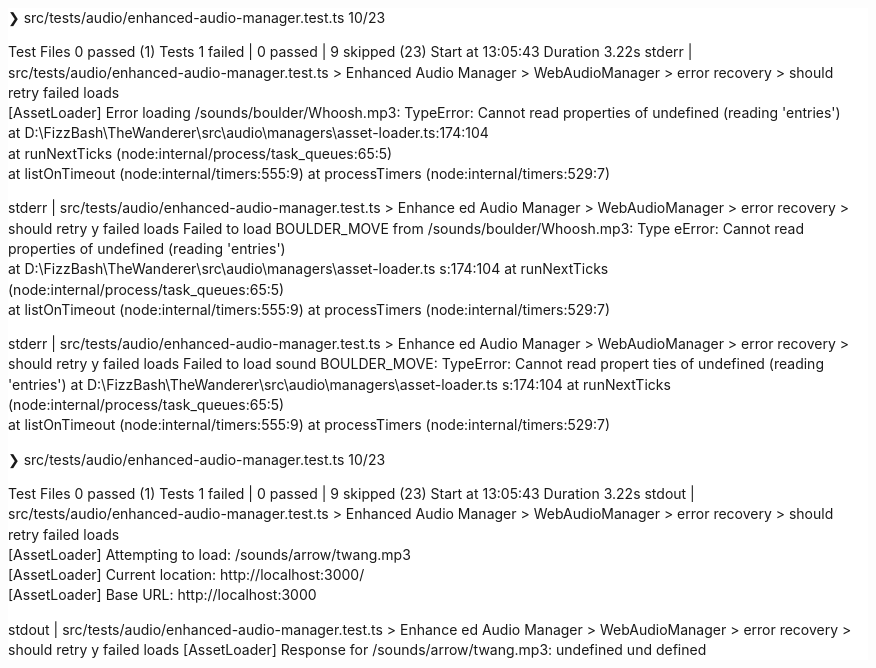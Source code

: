
 ❯ src/tests/audio/enhanced-audio-manager.test.ts 10/23

 Test Files 0 passed (1)
      Tests 1 failed | 0 passed | 9 skipped (23)
   Start at 13:05:43
   Duration 3.22s
stderr | src/tests/audio/enhanced-audio-manager.test.ts > Enhanced Audio Manager > WebAudioManager > error recovery > should retry failed loads                                                    
[AssetLoader] Error loading /sounds/boulder/Whoosh.mp3: TypeError: Cannot read properties of undefined (reading 'entries')        
    at D:\FizzBash\TheWanderer\src\audio\managers\asset-loader.ts:174:104                                                         
    at runNextTicks (node:internal/process/task_queues:65:5)     
    at listOnTimeout (node:internal/timers:555:9)
    at processTimers (node:internal/timers:529:7)

stderr | src/tests/audio/enhanced-audio-manager.test.ts > Enhance
ed Audio Manager > WebAudioManager > error recovery > should retry
y failed loads
Failed to load BOULDER_MOVE from /sounds/boulder/Whoosh.mp3: Type
eError: Cannot read properties of undefined (reading 'entries')   
    at D:\FizzBash\TheWanderer\src\audio\managers\asset-loader.ts
s:174:104
    at runNextTicks (node:internal/process/task_queues:65:5)     
    at listOnTimeout (node:internal/timers:555:9)
    at processTimers (node:internal/timers:529:7)

stderr | src/tests/audio/enhanced-audio-manager.test.ts > Enhance
ed Audio Manager > WebAudioManager > error recovery > should retry
y failed loads
Failed to load sound BOULDER_MOVE: TypeError: Cannot read propert
ties of undefined (reading 'entries')
    at D:\FizzBash\TheWanderer\src\audio\managers\asset-loader.ts
s:174:104
    at runNextTicks (node:internal/process/task_queues:65:5)     
    at listOnTimeout (node:internal/timers:555:9)
    at processTimers (node:internal/timers:529:7)


 ❯ src/tests/audio/enhanced-audio-manager.test.ts 10/23

 Test Files 0 passed (1)
      Tests 1 failed | 0 passed | 9 skipped (23)
   Start at 13:05:43
   Duration 3.22s
stdout | src/tests/audio/enhanced-audio-manager.test.ts > Enhanced Audio Manager > WebAudioManager > error recovery > should retry failed loads                                                    
[AssetLoader] Attempting to load: /sounds/arrow/twang.mp3        
[AssetLoader] Current location: http://localhost:3000/           
[AssetLoader] Base URL: http://localhost:3000                    
                                                                 
stdout | src/tests/audio/enhanced-audio-manager.test.ts > Enhance
ed Audio Manager > WebAudioManager > error recovery > should retry
y failed loads
[AssetLoader] Response for /sounds/arrow/twang.mp3: undefined und
defined
